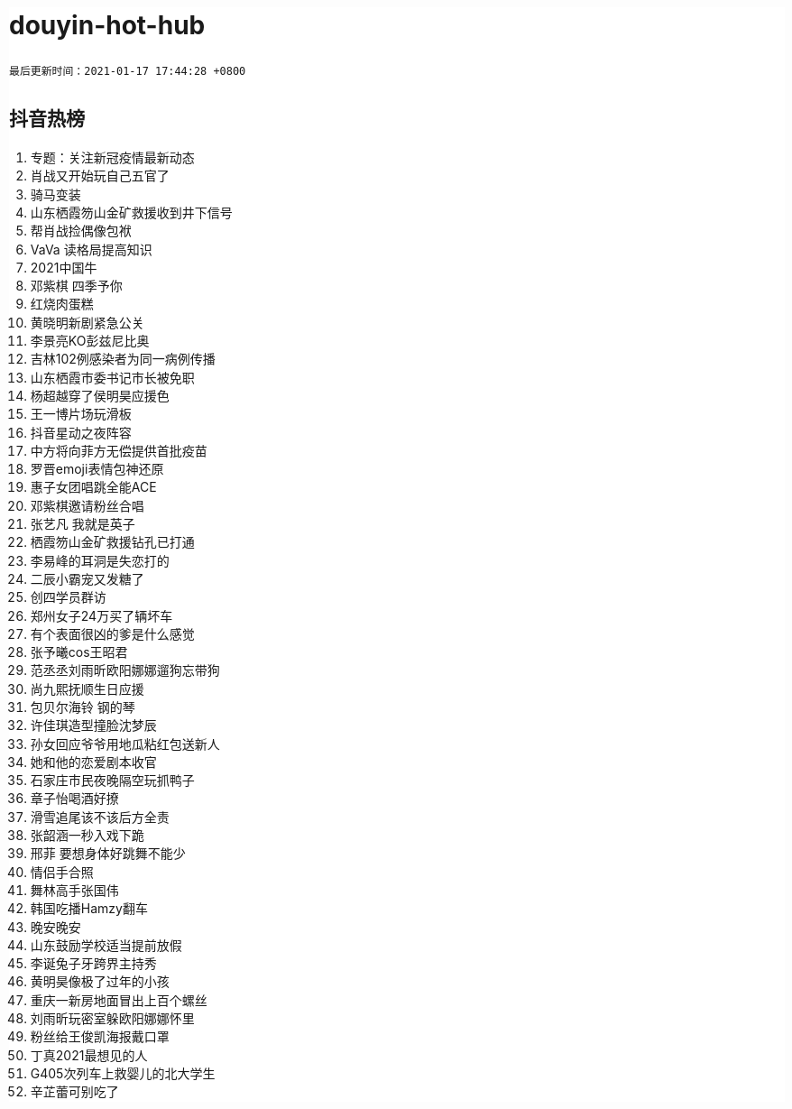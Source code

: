 # douyin-hot-hub

`最后更新时间：2021-01-17 17:44:28 +0800`

## 抖音热榜

1. 专题：关注新冠疫情最新动态
1. 肖战又开始玩自己五官了
1. 骑马变装
1. 山东栖霞笏山金矿救援收到井下信号
1. 帮肖战捡偶像包袱
1. VaVa 读格局提高知识
1. 2021中国牛
1. 邓紫棋 四季予你
1. 红烧肉蛋糕
1. 黄晓明新剧紧急公关
1. 李景亮KO彭兹尼比奥
1. 吉林102例感染者为同一病例传播
1. 山东栖霞市委书记市长被免职
1. 杨超越穿了侯明昊应援色
1. 王一博片场玩滑板
1. 抖音星动之夜阵容
1. 中方将向菲方无偿提供首批疫苗
1. 罗晋emoji表情包神还原
1. 惠子女团唱跳全能ACE
1. 邓紫棋邀请粉丝合唱
1. 张艺凡 我就是英子
1. 栖霞笏山金矿救援钻孔已打通
1. 李易峰的耳洞是失恋打的
1. 二辰小霸宠又发糖了
1. 创四学员群访
1. 郑州女子24万买了辆坏车
1. 有个表面很凶的爹是什么感觉
1. 张予曦cos王昭君
1. 范丞丞刘雨昕欧阳娜娜遛狗忘带狗
1. 尚九熙抚顺生日应援
1. 包贝尔海铃 钢的琴
1. 许佳琪造型撞脸沈梦辰
1. 孙女回应爷爷用地瓜粘红包送新人
1. 她和他的恋爱剧本收官
1. 石家庄市民夜晚隔空玩抓鸭子
1. 章子怡喝酒好撩
1. 滑雪追尾该不该后方全责
1. 张韶涵一秒入戏下跪
1. 邢菲 要想身体好跳舞不能少
1. 情侣手合照
1. 舞林高手张国伟
1. 韩国吃播Hamzy翻车
1. 晚安晚安
1. 山东鼓励学校适当提前放假
1. 李诞兔子牙跨界主持秀
1. 黄明昊像极了过年的小孩
1. 重庆一新房地面冒出上百个螺丝
1. 刘雨昕玩密室躲欧阳娜娜怀里
1. 粉丝给王俊凯海报戴口罩
1. 丁真2021最想见的人
1. G405次列车上救婴儿的北大学生
1. 辛芷蕾可别吃了
